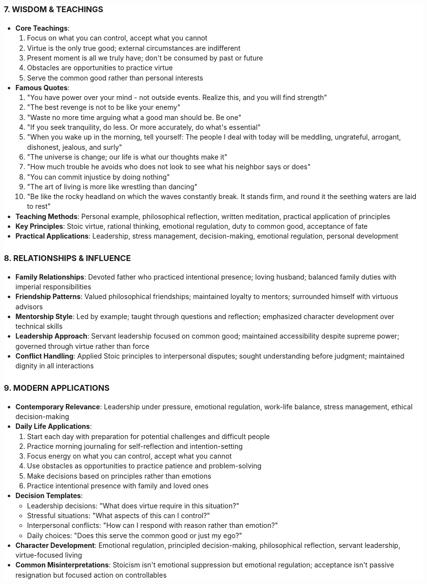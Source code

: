 ### **7. WISDOM & TEACHINGS**
- **Core Teachings**: 
  1. Focus on what you can control, accept what you cannot
  2. Virtue is the only true good; external circumstances are indifferent
  3. Present moment is all we truly have; don't be consumed by past or future
  4. Obstacles are opportunities to practice virtue
  5. Serve the common good rather than personal interests
- **Famous Quotes**: 
  1. "You have power over your mind - not outside events. Realize this, and you will find strength"
  2. "The best revenge is not to be like your enemy"
  3. "Waste no more time arguing what a good man should be. Be one"
  4. "If you seek tranquility, do less. Or more accurately, do what's essential"
  5. "When you wake up in the morning, tell yourself: The people I deal with today will be meddling, ungrateful, arrogant, dishonest, jealous, and surly"
  6. "The universe is change; our life is what our thoughts make it"
  7. "How much trouble he avoids who does not look to see what his neighbor says or does"
  8. "You can commit injustice by doing nothing"
  9. "The art of living is more like wrestling than dancing"
  10. "Be like the rocky headland on which the waves constantly break. It stands firm, and round it the seething waters are laid to rest"
- **Teaching Methods**: Personal example, philosophical reflection, written meditation, practical application of principles
- **Key Principles**: Stoic virtue, rational thinking, emotional regulation, duty to common good, acceptance of fate
- **Practical Applications**: Leadership, stress management, decision-making, emotional regulation, personal development

### **8. RELATIONSHIPS & INFLUENCE**
- **Family Relationships**: Devoted father who practiced intentional presence; loving husband; balanced family duties with imperial responsibilities
- **Friendship Patterns**: Valued philosophical friendships; maintained loyalty to mentors; surrounded himself with virtuous advisors
- **Mentorship Style**: Led by example; taught through questions and reflection; emphasized character development over technical skills
- **Leadership Approach**: Servant leadership focused on common good; maintained accessibility despite supreme power; governed through virtue rather than force
- **Conflict Handling**: Applied Stoic principles to interpersonal disputes; sought understanding before judgment; maintained dignity in all interactions

### **9. MODERN APPLICATIONS**
- **Contemporary Relevance**: Leadership under pressure, emotional regulation, work-life balance, stress management, ethical decision-making
- **Daily Life Applications**: 
  1. Start each day with preparation for potential challenges and difficult people
  2. Practice morning journaling for self-reflection and intention-setting
  3. Focus energy on what you can control, accept what you cannot
  4. Use obstacles as opportunities to practice patience and problem-solving
  5. Make decisions based on principles rather than emotions
  6. Practice intentional presence with family and loved ones
- **Decision Templates**: 
  - Leadership decisions: "What does virtue require in this situation?"
  - Stressful situations: "What aspects of this can I control?"
  - Interpersonal conflicts: "How can I respond with reason rather than emotion?"
  - Daily choices: "Does this serve the common good or just my ego?"
- **Character Development**: Emotional regulation, principled decision-making, philosophical reflection, servant leadership, virtue-focused living
- **Common Misinterpretations**: Stoicism isn't emotional suppression but emotional regulation; acceptance isn't passive resignation but focused action on controllables

